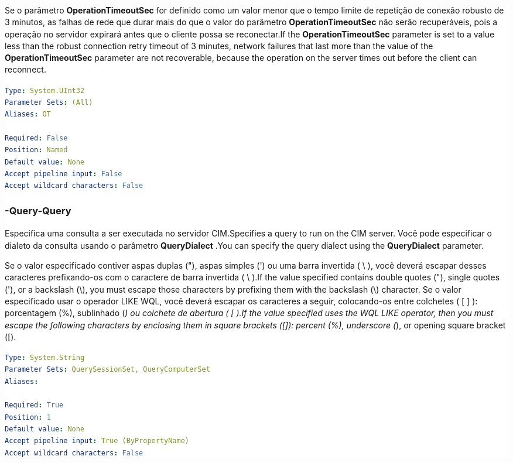 <span data-ttu-id="d4dd3-144">Se o parâmetro **OperationTimeoutSec** for definido como um valor menor que o tempo limite de repetição de conexão robusto de 3 minutos, as falhas de rede que durar mais do que o valor do parâmetro **OperationTimeoutSec** não serão recuperáveis, pois a operação no servidor expirará antes que o cliente possa se reconectar.</span><span class="sxs-lookup"><span data-stu-id="d4dd3-144">If the **OperationTimeoutSec** parameter is set to a value less than the robust connection retry timeout of 3 minutes, network failures that last more than the value of the **OperationTimeoutSec** parameter are not recoverable, because the operation on the server times out before the client can reconnect.</span></span>

```yaml
Type: System.UInt32
Parameter Sets: (All)
Aliases: OT

Required: False
Position: Named
Default value: None
Accept pipeline input: False
Accept wildcard characters: False
```

### <span data-ttu-id="d4dd3-145">-Query</span><span class="sxs-lookup"><span data-stu-id="d4dd3-145">-Query</span></span>

<span data-ttu-id="d4dd3-146">Especifica uma consulta a ser executada no servidor CIM.</span><span class="sxs-lookup"><span data-stu-id="d4dd3-146">Specifies a query to run on the CIM server.</span></span> <span data-ttu-id="d4dd3-147">Você pode especificar o dialeto da consulta usando o parâmetro **QueryDialect** .</span><span class="sxs-lookup"><span data-stu-id="d4dd3-147">You can specify the query dialect using the **QueryDialect** parameter.</span></span>

<span data-ttu-id="d4dd3-148">Se o valor especificado contiver aspas duplas ("), aspas simples (') ou uma barra invertida ( \\ ), você deverá escapar desses caracteres prefixando-os com o caractere de barra invertida ( \\ ).</span><span class="sxs-lookup"><span data-stu-id="d4dd3-148">If the value specified contains double quotes ("), single quotes ('), or a backslash (\\), you must escape those characters by prefixing them with the backslash (\\) character.</span></span> <span data-ttu-id="d4dd3-149">Se o valor especificado usar o operador LIKE WQL, você deverá escapar os caracteres a seguir, colocando-os entre colchetes ( \[ \] ): porcentagem (%), sublinhado (_) ou colchete de abertura ( \[ ).</span><span class="sxs-lookup"><span data-stu-id="d4dd3-149">If the value specified uses the WQL LIKE operator, then you must escape the following characters by enclosing them in square brackets (\[\]): percent (%), underscore (_), or opening square bracket (\[).</span></span>

```yaml
Type: System.String
Parameter Sets: QuerySessionSet, QueryComputerSet
Aliases:

Required: True
Position: 1
Default value: None
Accept pipeline input: True (ByPropertyName)
Accept wildcard characters: False
```
